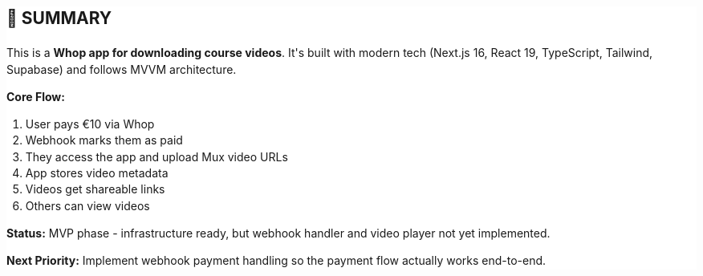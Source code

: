 
## 📌 SUMMARY

This is a **Whop app for downloading course videos**. It's built with modern tech (Next.js 16, React 19, TypeScript, Tailwind, Supabase) and follows MVVM architecture.

**Core Flow:**
1. User pays €10 via Whop
2. Webhook marks them as paid
3. They access the app and upload Mux video URLs
4. App stores video metadata
5. Videos get shareable links
6. Others can view videos

**Status:** MVP phase - infrastructure ready, but webhook handler and video player not yet implemented.

**Next Priority:** Implement webhook payment handling so the payment flow actually works end-to-end.

